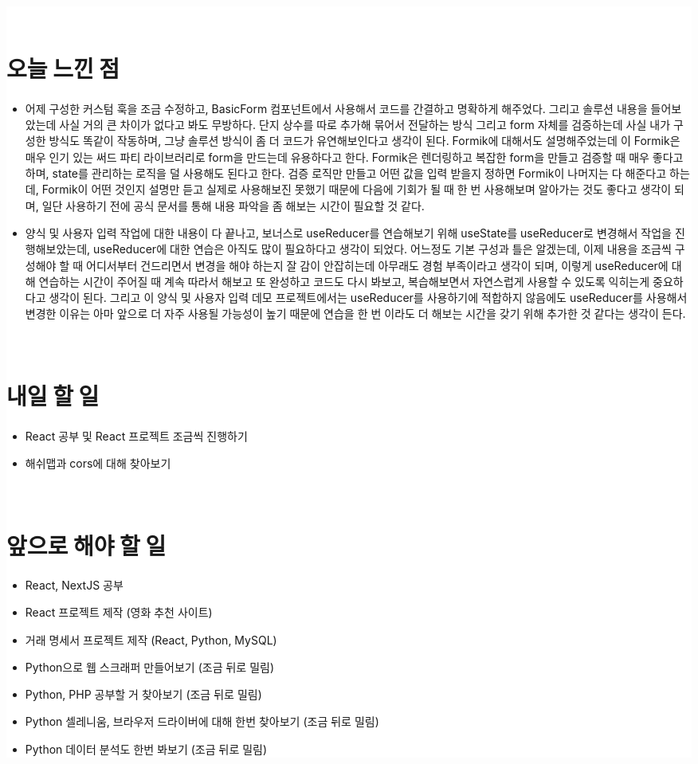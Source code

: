 <br />

# 오늘 느낀 점

- 어제 구성한 커스텀 훅을 조금 수정하고, BasicForm 컴포넌트에서 사용해서 코드를 간결하고 명확하게 해주었다. 그리고 솔루션 내용을 들어보았는데 사실 거의 큰 차이가 없다고 봐도 무방하다. 단지 상수를 따로 추가해 묶어서 전달하는 방식 그리고 form 자체를 검증하는데 사실 내가 구성한 방식도 똑같이 작동하며, 그냥 솔루션 방식이 좀 더 코드가 유연해보인다고 생각이 된다. Formik에 대해서도 설명해주었는데 이 Formik은 매우 인기 있는 써드 파티 라이브러리로 form을 만드는데 유용하다고 한다. Formik은 렌더링하고 복잡한 form을 만들고 검증할 때 매우 좋다고 하며, state를 관리하는 로직을 덜 사용해도 된다고 한다. 검증 로직만 만들고 어떤 값을 입력 받을지 정하면 Formik이 나머지는 다 해준다고 하는데, Formik이 어떤 것인지 설명만 듣고 실제로 사용해보진 못했기 때문에 다음에 기회가 될 때 한 번 사용해보며 알아가는 것도 좋다고 생각이 되며, 일단 사용하기 전에 공식 문서를 통해 내용 파악을 좀 해보는 시간이 필요할 것 같다.

- 양식 및 사용자 입력 작업에 대한 내용이 다 끝나고, 보너스로 useReducer를 연습해보기 위해 useState를 useReducer로 변경해서 작업을 진행해보았는데, useReducer에 대한 연습은 아직도 많이 필요하다고 생각이 되었다. 어느정도 기본 구성과 틀은 알겠는데, 이제 내용을 조금씩 구성해야 할 때 어디서부터 건드리면서 변경을 해야 하는지 잘 감이 안잡히는데 아무래도 경험 부족이라고 생각이 되며, 이렇게 useReducer에 대해 연습하는 시간이 주어질 때 계속 따라서 해보고 또 완성하고 코드도 다시 봐보고, 복습해보면서 자연스럽게 사용할 수 있도록 익히는게 중요하다고 생각이 된다. 그리고 이 양식 및 사용자 입력 데모 프로젝트에서는 useReducer를 사용하기에 적합하지 않음에도 useReducer를 사용해서 변경한 이유는 아마 앞으로 더 자주 사용될 가능성이 높기 때문에 연습을 한 번 이라도 더 해보는 시간을 갖기 위해 추가한 것 같다는 생각이 든다.

<br />

# 내일 할 일

- React 공부 및 React 프로젝트 조금씩 진행하기

- 해쉬맵과 cors에 대해 찾아보기

<br />

# 앞으로 해야 할 일

- React, NextJS 공부

- React 프로젝트 제작 (영화 추천 사이트)

- 거래 명세서 프로젝트 제작 (React, Python, MySQL)

- Python으로 웹 스크래퍼 만들어보기 (조금 뒤로 밀림)

- Python, PHP 공부할 거 찾아보기 (조금 뒤로 밀림)

- Python 셀레니움, 브라우저 드라이버에 대해 한번 찾아보기 (조금 뒤로 밀림)

- Python 데이터 분석도 한번 봐보기 (조금 뒤로 밀림)
